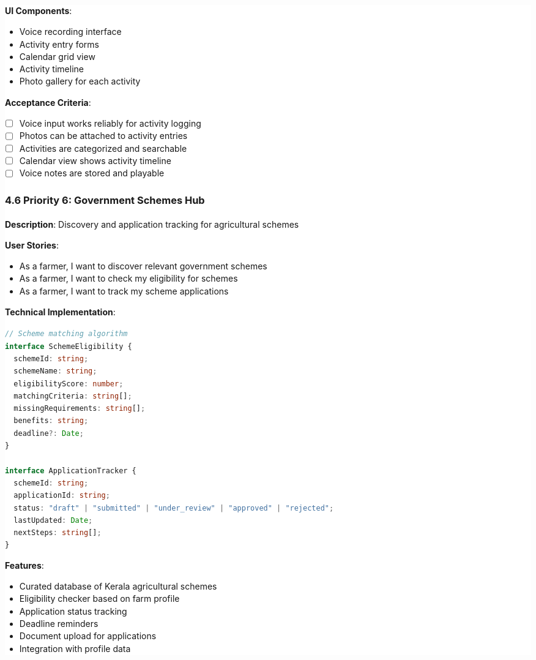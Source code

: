 **UI Components**:

- Voice recording interface
- Activity entry forms
- Calendar grid view
- Activity timeline
- Photo gallery for each activity

**Acceptance Criteria**:

- [ ] Voice input works reliably for activity logging
- [ ] Photos can be attached to activity entries
- [ ] Activities are categorized and searchable
- [ ] Calendar view shows activity timeline
- [ ] Voice notes are stored and playable

### 4.6 Priority 6: Government Schemes Hub

**Description**: Discovery and application tracking for agricultural schemes

**User Stories**:

- As a farmer, I want to discover relevant government schemes
- As a farmer, I want to check my eligibility for schemes
- As a farmer, I want to track my scheme applications

**Technical Implementation**:

```typescript
// Scheme matching algorithm
interface SchemeEligibility {
  schemeId: string;
  schemeName: string;
  eligibilityScore: number;
  matchingCriteria: string[];
  missingRequirements: string[];
  benefits: string;
  deadline?: Date;
}

interface ApplicationTracker {
  schemeId: string;
  applicationId: string;
  status: "draft" | "submitted" | "under_review" | "approved" | "rejected";
  lastUpdated: Date;
  nextSteps: string[];
}
```

**Features**:

- Curated database of Kerala agricultural schemes
- Eligibility checker based on farm profile
- Application status tracking
- Deadline reminders
- Document upload for applications
- Integration with profile data
